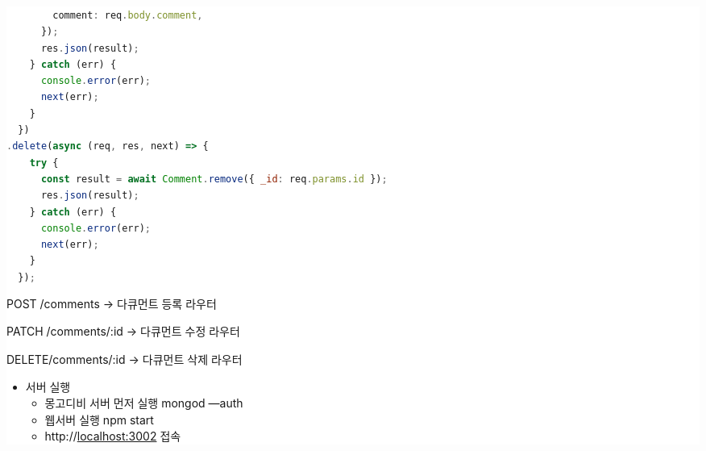 ```jsx
        comment: req.body.comment,
      });
      res.json(result);
    } catch (err) {
      console.error(err);
      next(err);
    }
  })
.delete(async (req, res, next) => {
    try {
      const result = await Comment.remove({ _id: req.params.id });
      res.json(result);
    } catch (err) {
      console.error(err);
      next(err);
    }
  });
```

POST /comments → 다큐먼트 등록 라우터

PATCH /comments/:id → 다큐먼트 수정 라우터

DELETE/comments/:id → 다큐먼트 삭제 라우터

- 서버 실행
    - 몽고디비 서버 먼저 실행 mongod —auth
    - 웹서버 실행 npm start
    - http://[localhost:3002](http://localhost:3002/)  접속

